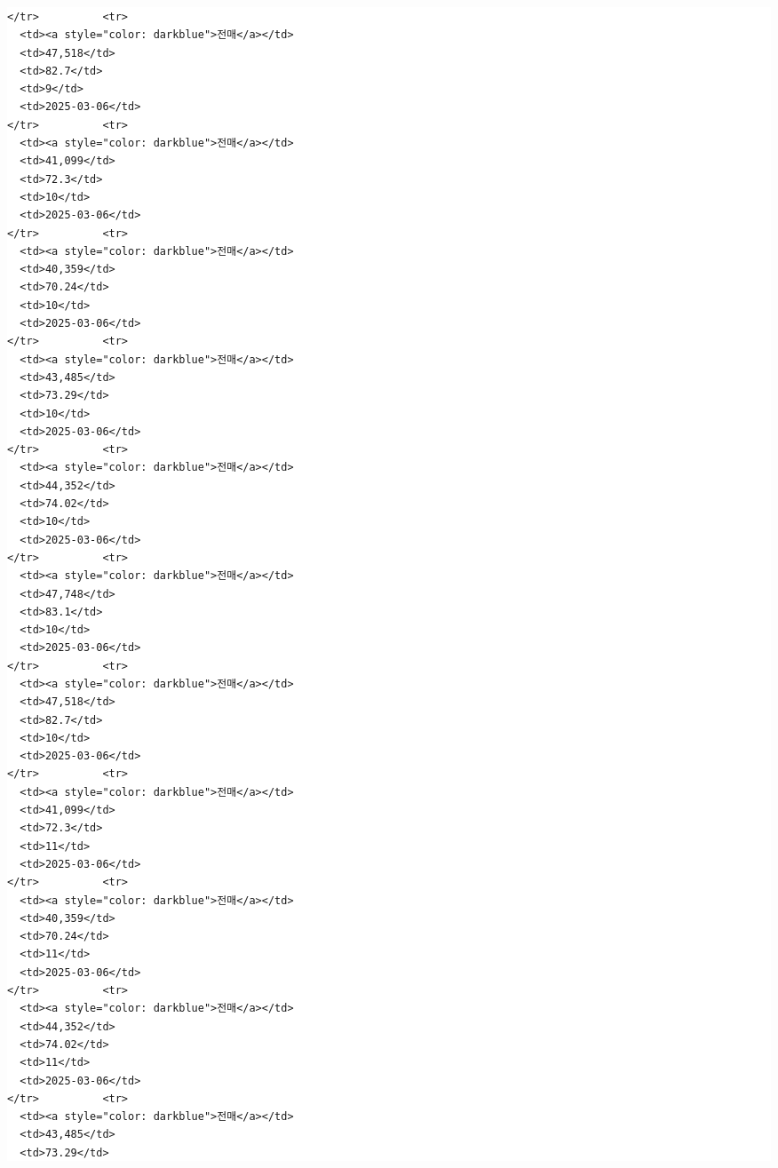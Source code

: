     </tr>          <tr>
      <td><a style="color: darkblue">전매</a></td>
      <td>47,518</td>
      <td>82.7</td>
      <td>9</td>
      <td>2025-03-06</td>
    </tr>          <tr>
      <td><a style="color: darkblue">전매</a></td>
      <td>41,099</td>
      <td>72.3</td>
      <td>10</td>
      <td>2025-03-06</td>
    </tr>          <tr>
      <td><a style="color: darkblue">전매</a></td>
      <td>40,359</td>
      <td>70.24</td>
      <td>10</td>
      <td>2025-03-06</td>
    </tr>          <tr>
      <td><a style="color: darkblue">전매</a></td>
      <td>43,485</td>
      <td>73.29</td>
      <td>10</td>
      <td>2025-03-06</td>
    </tr>          <tr>
      <td><a style="color: darkblue">전매</a></td>
      <td>44,352</td>
      <td>74.02</td>
      <td>10</td>
      <td>2025-03-06</td>
    </tr>          <tr>
      <td><a style="color: darkblue">전매</a></td>
      <td>47,748</td>
      <td>83.1</td>
      <td>10</td>
      <td>2025-03-06</td>
    </tr>          <tr>
      <td><a style="color: darkblue">전매</a></td>
      <td>47,518</td>
      <td>82.7</td>
      <td>10</td>
      <td>2025-03-06</td>
    </tr>          <tr>
      <td><a style="color: darkblue">전매</a></td>
      <td>41,099</td>
      <td>72.3</td>
      <td>11</td>
      <td>2025-03-06</td>
    </tr>          <tr>
      <td><a style="color: darkblue">전매</a></td>
      <td>40,359</td>
      <td>70.24</td>
      <td>11</td>
      <td>2025-03-06</td>
    </tr>          <tr>
      <td><a style="color: darkblue">전매</a></td>
      <td>44,352</td>
      <td>74.02</td>
      <td>11</td>
      <td>2025-03-06</td>
    </tr>          <tr>
      <td><a style="color: darkblue">전매</a></td>
      <td>43,485</td>
      <td>73.29</td>